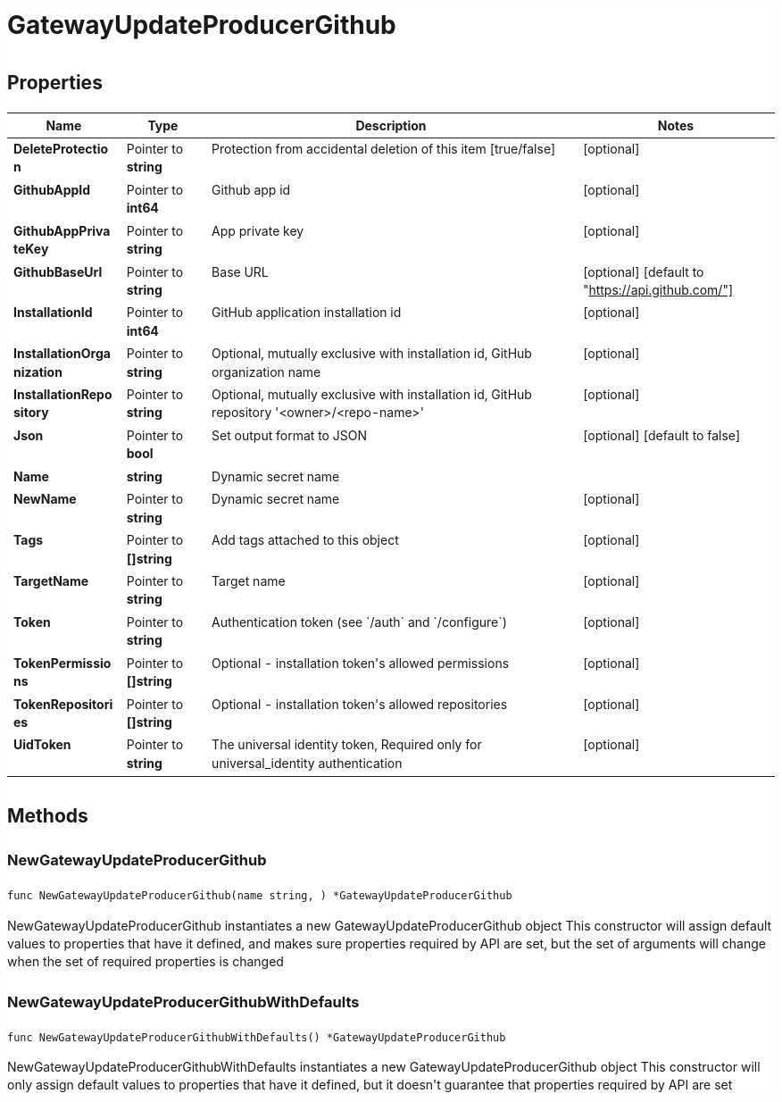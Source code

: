 # GatewayUpdateProducerGithub

## Properties

Name | Type | Description | Notes
------------ | ------------- | ------------- | -------------
**DeleteProtection** | Pointer to **string** | Protection from accidental deletion of this item [true/false] | [optional] 
**GithubAppId** | Pointer to **int64** | Github app id | [optional] 
**GithubAppPrivateKey** | Pointer to **string** | App private key | [optional] 
**GithubBaseUrl** | Pointer to **string** | Base URL | [optional] [default to "https://api.github.com/"]
**InstallationId** | Pointer to **int64** | GitHub application installation id | [optional] 
**InstallationOrganization** | Pointer to **string** | Optional, mutually exclusive with installation id, GitHub organization name | [optional] 
**InstallationRepository** | Pointer to **string** | Optional, mutually exclusive with installation id, GitHub repository &#39;&lt;owner&gt;/&lt;repo-name&gt;&#39; | [optional] 
**Json** | Pointer to **bool** | Set output format to JSON | [optional] [default to false]
**Name** | **string** | Dynamic secret name | 
**NewName** | Pointer to **string** | Dynamic secret name | [optional] 
**Tags** | Pointer to **[]string** | Add tags attached to this object | [optional] 
**TargetName** | Pointer to **string** | Target name | [optional] 
**Token** | Pointer to **string** | Authentication token (see &#x60;/auth&#x60; and &#x60;/configure&#x60;) | [optional] 
**TokenPermissions** | Pointer to **[]string** | Optional - installation token&#39;s allowed permissions | [optional] 
**TokenRepositories** | Pointer to **[]string** | Optional - installation token&#39;s allowed repositories | [optional] 
**UidToken** | Pointer to **string** | The universal identity token, Required only for universal_identity authentication | [optional] 

## Methods

### NewGatewayUpdateProducerGithub

`func NewGatewayUpdateProducerGithub(name string, ) *GatewayUpdateProducerGithub`

NewGatewayUpdateProducerGithub instantiates a new GatewayUpdateProducerGithub object
This constructor will assign default values to properties that have it defined,
and makes sure properties required by API are set, but the set of arguments
will change when the set of required properties is changed

### NewGatewayUpdateProducerGithubWithDefaults

`func NewGatewayUpdateProducerGithubWithDefaults() *GatewayUpdateProducerGithub`

NewGatewayUpdateProducerGithubWithDefaults instantiates a new GatewayUpdateProducerGithub object
This constructor will only assign default values to properties that have it defined,
but it doesn't guarantee that properties required by API are set

